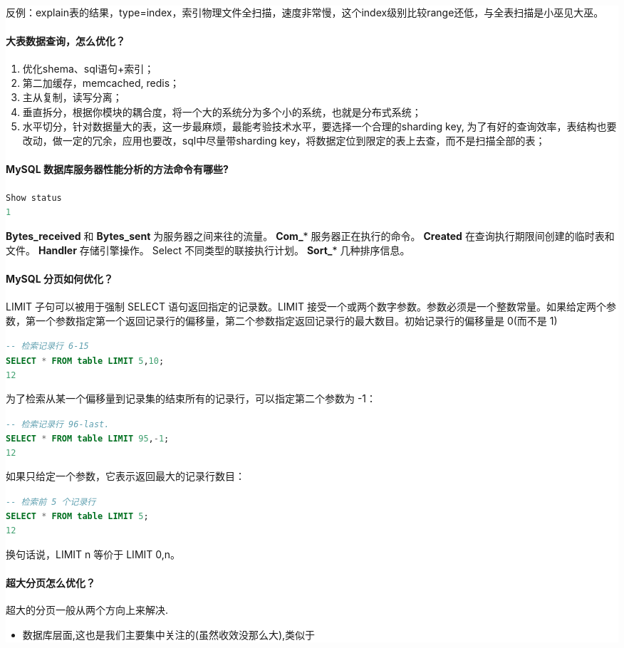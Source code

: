   反例：explain表的结果，type=index，索引物理文件全扫描，速度非常慢，这个index级别比较range还低，与全表扫描是小巫见大巫。

#### 大表数据查询，怎么优化？

1. 优化shema、sql语句+索引；
2. 第二加缓存，memcached, redis；
3. 主从复制，读写分离；
4. 垂直拆分，根据你模块的耦合度，将一个大的系统分为多个小的系统，也就是分布式系统；
5. 水平切分，针对数据量大的表，这一步最麻烦，最能考验技术水平，要选择一个合理的sharding key, 为了有好的查询效率，表结构也要改动，做一定的冗余，应用也要改，sql中尽量带sharding key，将数据定位到限定的表上去查，而不是扫描全部的表；

#### MySQL 数据库服务器性能分析的方法命令有哪些?

```sql
Show status
1
```

**Bytes_received** 和 **Bytes_sent** 为服务器之间来往的流量。
**Com_*** 服务器正在执行的命令。
**Created** 在查询执行期限间创建的临时表和文件。
**Handler** 存储引擎操作。 Select 不同类型的联接执行计划。
**Sort_*** 几种排序信息。

#### MySQL 分页如何优化？

LIMIT 子句可以被用于强制 SELECT 语句返回指定的记录数。LIMIT 接受一个或两个数字参数。参数必须是一个整数常量。如果给定两个参数，第一个参数指定第一个返回记录行的偏移量，第二个参数指定返回记录行的最大数目。初始记录行的偏移量是 0(而不是 1)

```sql
-- 检索记录行 6-15
SELECT * FROM table LIMIT 5,10;  
12
```

为了检索从某一个偏移量到记录集的结束所有的记录行，可以指定第二个参数为 -1：

```sql
-- 检索记录行 96-last. 
SELECT * FROM table LIMIT 95,-1;
12
```

如果只给定一个参数，它表示返回最大的记录行数目：

```sql
-- 检索前 5 个记录行 
SELECT * FROM table LIMIT 5;
12
```

换句话说，LIMIT n 等价于 LIMIT 0,n。

#### 超大分页怎么优化？

超大的分页一般从两个方向上来解决.

- 数据库层面,这也是我们主要集中关注的(虽然收效没那么大),类似于
